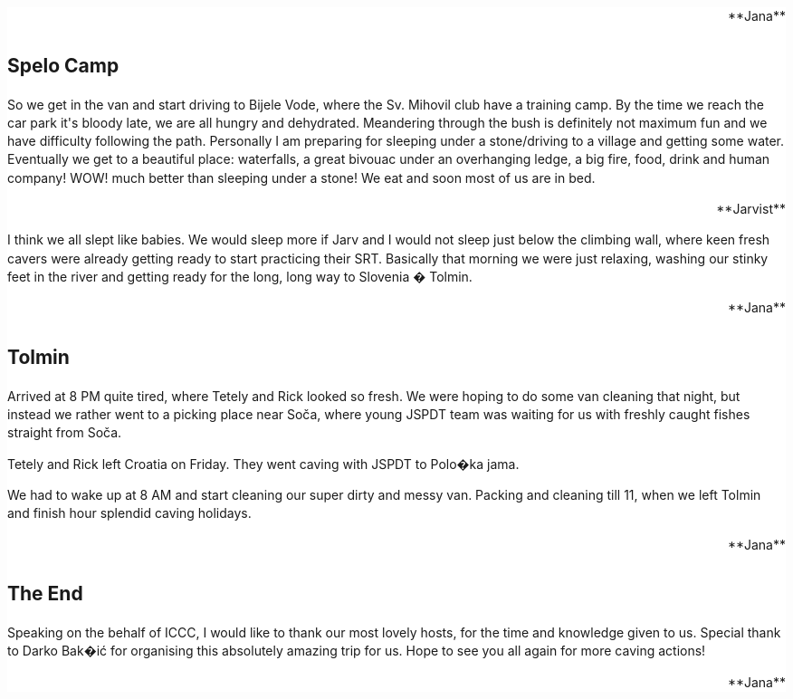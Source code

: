 <div style="text-align: right;">**Jana**</div>

## Spelo Camp

So we get in the van and start driving to Bijele Vode, where the Sv. Mihovil club have a training camp. By the time we reach the car park it's bloody late, we are all hungry and dehydrated. Meandering through the bush is definitely not maximum fun and we have difficulty following the path. Personally I am preparing for sleeping under a stone/driving to a village and getting some water. Eventually we get to a beautiful place: waterfalls, a great bivouac under an overhanging ledge, a big fire, food, drink and human company! WOW! much better than sleeping under a stone! We eat and soon most of us are in bed.

<div style="text-align: right;">**Jarvist**</div>

I think we all slept like babies. We would sleep more if Jarv and I would not sleep just below the climbing wall, where keen fresh cavers were already getting ready to start practicing their SRT. Basically that morning we were just relaxing, washing our stinky feet in the river and getting ready for the long, long way to Slovenia � Tolmin.

<div style="text-align: right;">**Jana**</div>

## Tolmin

Arrived at 8 PM quite tired, where Tetely and Rick looked so fresh. We were hoping to do some van cleaning that night, but instead we rather went to a picking place near Soča, where young JSPDT team was waiting for us with freshly caught fishes straight from Soča.

Tetely and Rick left Croatia on Friday. They went caving with JSPDT to Polo�ka jama.

We had to wake up at 8 AM and start cleaning our super dirty and messy van. Packing and cleaning till 11, when we left Tolmin and finish hour splendid caving holidays.

<div style="text-align: right;">**Jana**</div>

## The End

Speaking on the behalf of ICCC, I would like to thank our most lovely hosts, for the time and knowledge given to us. Special thank to Darko Bak�ić for organising this absolutely amazing trip for us. Hope to see you all again for more caving actions!

<div style="text-align: right;">**Jana**</div>
